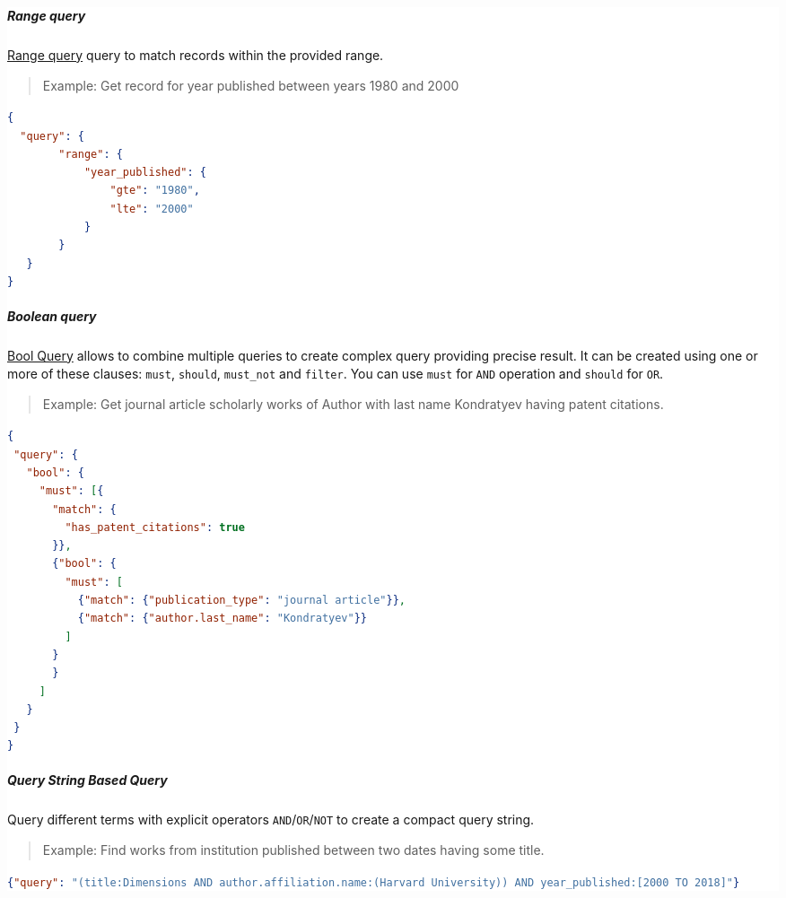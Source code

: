 


##### Range query
[Range query] query to match records within the provided range.
> Example: Get record for year published between years 1980 and 2000
```json
{
  "query": {
      	"range": {
            "year_published": {
                "gte": "1980",
                "lte": "2000"
            }
        }
   }
}
```

##### Boolean query
[Bool Query] allows to combine multiple queries to create complex query providing precise result. It can be created using one or more of these clauses: `must`, `should`, `must_not` and `filter`. You can use `must` for `AND` operation and `should` for `OR`.
> Example: Get journal article scholarly works of Author with last name Kondratyev having patent citations.
```json
{
 "query": {
   "bool": {
     "must": [{
       "match": {
         "has_patent_citations": true
       }},
       {"bool": {
         "must": [
           {"match": {"publication_type": "journal article"}},
           {"match": {"author.last_name": "Kondratyev"}}
         ]
       }
       }
     ]
   }
 }
}
```

##### Query String Based Query
Query different terms with explicit operators `AND`/`OR`/`NOT` to create a compact query string.
>Example: Find works from institution published between two dates having some title.
```json
{"query": "(title:Dimensions AND author.affiliation.name:(Harvard University)) AND year_published:[2000 TO 2018]"}
```


[//]: # (Reference Links)
[Response]: <{{site.baseurl}}/response.html>
[Bool Query]: <https://www.elastic.co/guide/en/elasticsearch/reference/current/query-dsl-bool-query.html>
[Terms Query]: <https://www.elastic.co/guide/en/elasticsearch/reference/current/query-dsl-terms-query.html>
[Term query]: <https://www.elastic.co/guide/en/elasticsearch/reference/current/query-dsl-term-query.html>
[Match query]: <https://www.elastic.co/guide/en/elasticsearch/reference/current/query-dsl-match-query.html>
[Match phrase query]: <https://www.elastic.co/guide/en/elasticsearch/reference/6.2/query-dsl-match-query-phrase.html>
[Range query]: <https://www.elastic.co/guide/en/elasticsearch/reference/6.7/query-dsl-range-query.html>